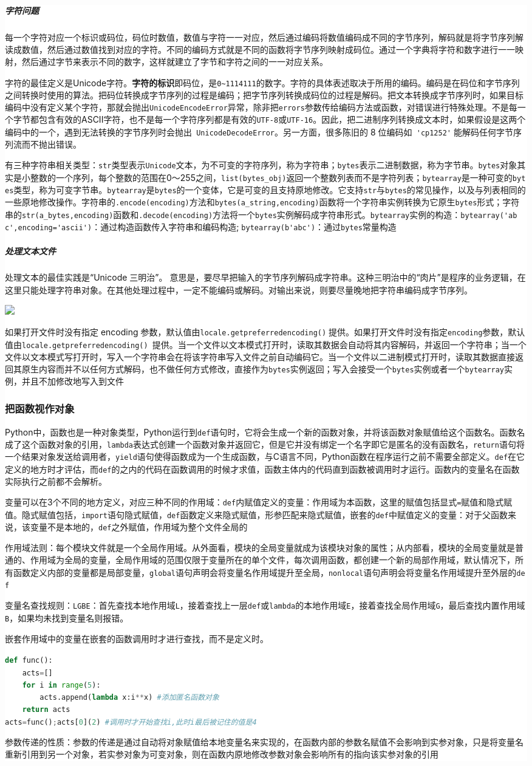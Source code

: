 ##### 字符问题

每一个字符对应一个标识或码位，码位时数值，数值与字符一一对应，然后通过编码将数值编码成不同的字节序列，解码就是将字节序列解读成数值，然后通过数值找到对应的字符。不同的编码方式就是不同的函数将字节序列映射成码位。通过一个字典将字符和数字进行一一映射，然后通过字节来表示不同的数字，这样就建立了字节和字符之间的一一对应关系。

字符的最佳定义是Unicode字符。**字符的标识**即码位，是`0~1114111`的数字。字符的具体表述取决于所用的编码。编码是在码位和字节序列之间转换时使用的算法。把码位转换成字节序列的过程是编码；把字节序列转换成码位的过程是解码。把文本转换成字节序列时，如果目标编码中没有定义某个字符，那就会抛出` UnicodeEncodeError `异常，除非把` errors `参数传给编码方法或函数，对错误进行特殊处理。不是每一个字节都包含有效的ASCII字符，也不是每一个字符序列都是有效的` UTF-8 `或`UTF-16`。因此，把二进制序列转换成文本时，如果假设是这两个编码中的一个，遇到无法转换的字节序列时会抛出` UnicodeDecodeError`。另一方面，很多陈旧的 8 位编码如` 'cp1252'` 能解码任何字节序列流而不抛出错误。

有三种字符串相关类型：`str`类型表示`Unicode`文本，为不可变的字符序列，称为字符串；`bytes`表示二进制数据，称为字节串。`bytes`对象其实是小整数的一个序列，每个整数的范围在0～255之间，`list(bytes_obj)`返回一个整数列表而不是字符列表；`bytearray`是一种可变的`bytes`类型，称为可变字节串。`bytearray`是`bytes`的一个变体，它是可变的且支持原地修改。它支持`str`与`bytes`的常见操作，以及与列表相同的一些原地修改操作。字符串的`.encode(encoding)`方法和`bytes(a_string,encoding)`函数将一个字符串实例转换为它原生`bytes`形式；字符串的`str(a_bytes,encoding)`函数和`.decode(encoding)`方法将一个`bytes`实例解码成字符串形式。`bytearray`实例的构造：`bytearray('abc',encoding='ascii')`：通过构造函数传入字符串和编码构造; `bytearray(b'abc')`：通过`bytes`常量构造

##### 处理文本文件

处理文本的最佳实践是“Unicode 三明治”。 意思是，要尽早把输入的字节序列解码成字符串。这种三明治中的“肉片”是程序的业务逻辑，在这里只能处理字符串对象。在其他处理过程中，一定不能编码或解码。对输出来说，则要尽量晚地把字符串编码成字节序列。

![](../picture/1/30.png)

如果打开文件时没有指定 encoding 参数，默认值由`locale.getpreferredencoding()` 提供。如果打开文件时没有指定` encoding `参数，默认值由`locale.getpreferredencoding() `提供。当一个文件以文本模式打开时，读取其数据会自动将其内容解码，并返回一个字符串；当一个文件以文本模式写打开时，写入一个字符串会在将该字符串写入文件之前自动编码它。当一个文件以二进制模式打开时，读取其数据直接返回其原生内容而并不以任何方式解码，也不做任何方式修改，直接作为`bytes`实例返回；写入会接受一个`bytes`实例或者一个`bytearray`实例，并且不加修改地写入到文件

### 把函数视作对象

Python中，函数也是一种对象类型，Python运行到`def`语句时，它将会生成一个新的函数对象，并将该函数对象赋值给这个函数名。函数名成了这个函数对象的引用，`lambda`表达式创建一个函数对象并返回它，但是它并没有绑定一个名字即它是匿名的没有函数名，`return`语句将一个结果对象发送给调用者，`yield`语句使得函数成为一个生成函数，与C语言不同，Python函数在程序运行之前不需要全部定义。`def`在它定义的地方时才评估，而`def`的之内的代码在函数调用的时候才求值，函数主体内的代码直到函数被调用时才运行。函数内的变量名在函数实际执行之前都不会解析。

变量可以在3个不同的地方定义，对应三种不同的作用域：`def`内赋值定义的变量：作用域为本函数，这里的赋值包括显式`=`赋值和隐式赋值。隐式赋值包括，`import`语句隐式赋值，`def`函数定义来隐式赋值，形参匹配来隐式赋值，嵌套的`def`中赋值定义的变量：对于父函数来说，该变量不是本地的，`def`之外赋值，作用域为整个文件全局的 

作用域法则：每个模块文件就是一个全局作用域。从外面看，模块的全局变量就成为该模块对象的属性；从内部看，模块的全局变量就是普通的、作用域为全局的变量，全局作用域的范围仅限于变量所在的单个文件，每次调用函数，都创建一个新的局部作用域，默认情况下，所有函数定义内部的变量都是局部变量，`global`语句声明会将变量名作用域提升至全局，`nonlocal`语句声明会将变量名作用域提升至外层的`def`

变量名查找规则：`LGBE`：首先查找本地作用域`L`，接着查找上一层`def`或`lambda`的本地作用域`E`，接着查找全局作用域`G`，最后查找内置作用域`B`，如果均未找到变量名则报错。 

嵌套作用域中的变量在嵌套的函数调用时才进行查找，而不是定义时。 

```python
def func():
	acts=[]
	for i in range(5):
		acts.append(lambda x:i**x) #添加匿名函数对象
	return acts
acts=func();acts[0](2) #调用时才开始查找i,此时i最后被记住的值是4
```

参数传递的性质：参数的传递是通过自动将对象赋值给本地变量名来实现的，在函数内部的参数名赋值不会影响到实参对象，只是将变量名重新引用到另一个对象，若实参对象为可变对象，则在函数内原地修改参数对象会影响所有的指向该实参对象的引用
